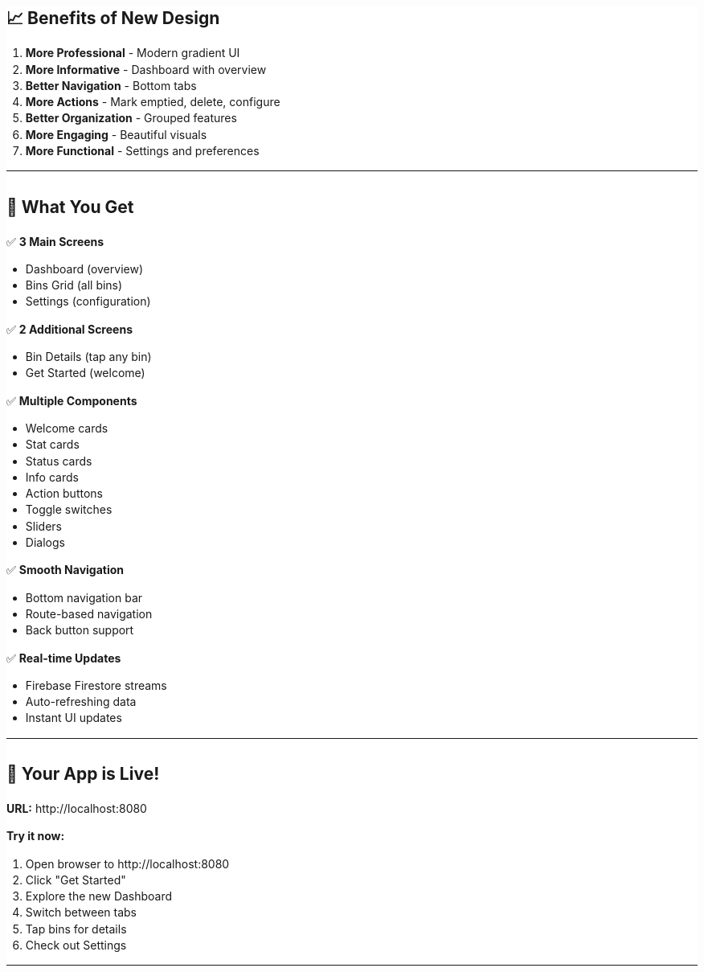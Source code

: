 
## 📈 **Benefits of New Design**

1. **More Professional** - Modern gradient UI
2. **More Informative** - Dashboard with overview
3. **Better Navigation** - Bottom tabs
4. **More Actions** - Mark emptied, delete, configure
5. **Better Organization** - Grouped features
6. **More Engaging** - Beautiful visuals
7. **More Functional** - Settings and preferences

---

## 🎉 **What You Get**

✅ **3 Main Screens**
- Dashboard (overview)
- Bins Grid (all bins)
- Settings (configuration)

✅ **2 Additional Screens**
- Bin Details (tap any bin)
- Get Started (welcome)

✅ **Multiple Components**
- Welcome cards
- Stat cards
- Status cards
- Info cards
- Action buttons
- Toggle switches
- Sliders
- Dialogs

✅ **Smooth Navigation**
- Bottom navigation bar
- Route-based navigation
- Back button support

✅ **Real-time Updates**
- Firebase Firestore streams
- Auto-refreshing data
- Instant UI updates

---

## 🚀 **Your App is Live!**

**URL:** http://localhost:8080

**Try it now:**
1. Open browser to http://localhost:8080
2. Click "Get Started"
3. Explore the new Dashboard
4. Switch between tabs
5. Tap bins for details
6. Check out Settings

---